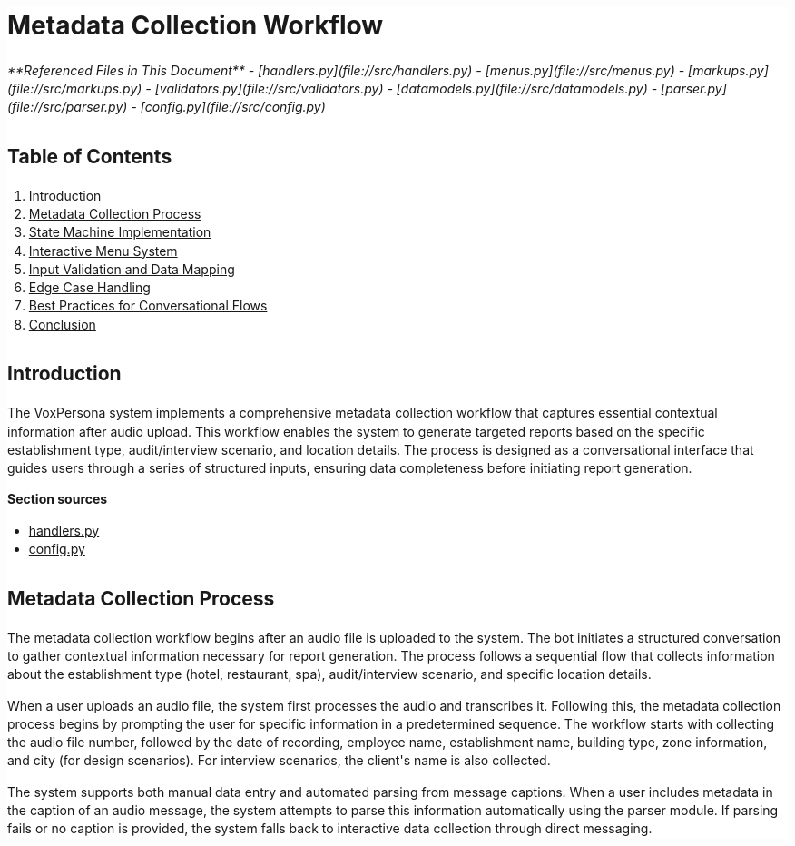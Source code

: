 # Metadata Collection Workflow

<cite>
**Referenced Files in This Document**   
- [handlers.py](file://src/handlers.py)
- [menus.py](file://src/menus.py)
- [markups.py](file://src/markups.py)
- [validators.py](file://src/validators.py)
- [datamodels.py](file://src/datamodels.py)
- [parser.py](file://src/parser.py)
- [config.py](file://src/config.py)
</cite>

## Table of Contents
1. [Introduction](#introduction)
2. [Metadata Collection Process](#metadata-collection-process)
3. [State Machine Implementation](#state-machine-implementation)
4. [Interactive Menu System](#interactive-menu-system)
5. [Input Validation and Data Mapping](#input-validation-and-data-mapping)
6. [Edge Case Handling](#edge-case-handling)
7. [Best Practices for Conversational Flows](#best-practices-for-conversational-flows)
8. [Conclusion](#conclusion)

## Introduction
The VoxPersona system implements a comprehensive metadata collection workflow that captures essential contextual information after audio upload. This workflow enables the system to generate targeted reports based on the specific establishment type, audit/interview scenario, and location details. The process is designed as a conversational interface that guides users through a series of structured inputs, ensuring data completeness before initiating report generation.

**Section sources**
- [handlers.py](file://src/handlers.py#L0-L805)
- [config.py](file://src/config.py#L0-L93)

## Metadata Collection Process
The metadata collection workflow begins after an audio file is uploaded to the system. The bot initiates a structured conversation to gather contextual information necessary for report generation. The process follows a sequential flow that collects information about the establishment type (hotel, restaurant, spa), audit/interview scenario, and specific location details.

When a user uploads an audio file, the system first processes the audio and transcribes it. Following this, the metadata collection process begins by prompting the user for specific information in a predetermined sequence. The workflow starts with collecting the audio file number, followed by the date of recording, employee name, establishment name, building type, zone information, and city (for design scenarios). For interview scenarios, the client's name is also collected.

The system supports both manual data entry and automated parsing from message captions. When a user includes metadata in the caption of an audio message, the system attempts to parse this information automatically using the parser module. If parsing fails or no caption is provided, the system falls back to interactive data collection through direct messaging.
